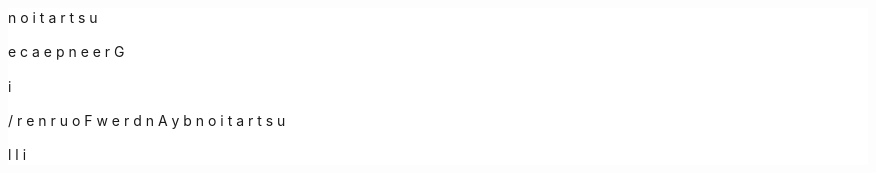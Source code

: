 n
o
i
t
a
r
t
s
u

e
c
a
e
p
n
e
e
r
G

i

/
r
e
n
r
u
o
F
w
e
r
d
n
A
y
b
n
o
i
t
a
r
t
s
u

l
l
i
